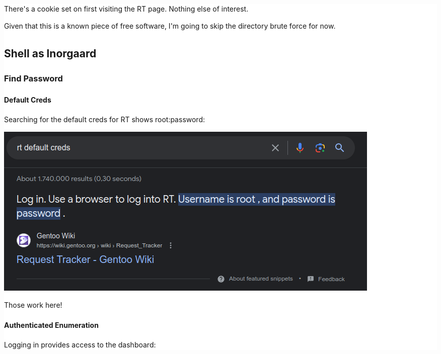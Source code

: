 

There's a cookie set on first visiting the RT page. Nothing else of
interest.

Given that this is a known piece of free software, I'm going to skip the
directory brute force for now.

## Shell as lnorgaard

### Find Password

#### Default Creds

Searching for the default creds for RT shows root:password:

![](/img/image-20240204074713284.png)

Those work here!

#### Authenticated Enumeration

Logging in provides access to the dashboard:

